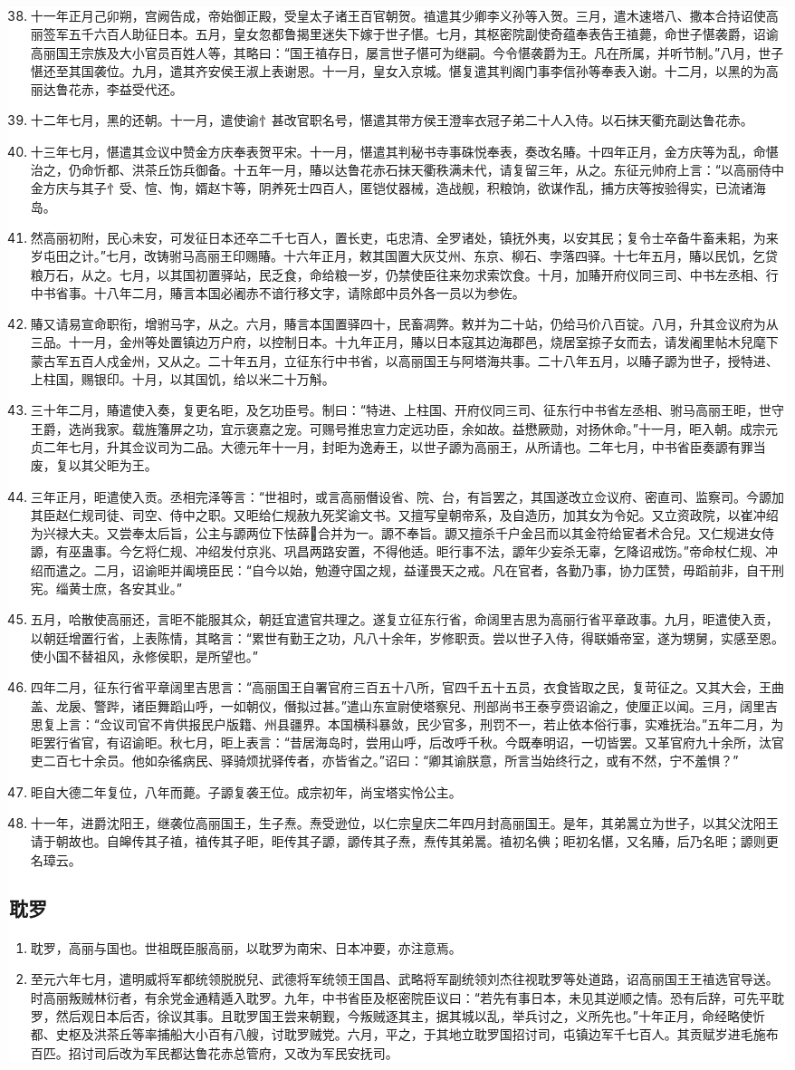 38. <span id="列传第九十五_外夷一-高丽-38"></span>
十一年正月己卯朔，宫阙告成，帝始御正殿，受皇太子诸王百官朝贺。禃遣其少卿李义孙等入贺。三月，遣木速塔八、撒本合持诏使高丽签军五千六百人助征日本。五月，皇女忽都鲁揭里迷失下嫁于世子愖。七月，其枢密院副使奇蕴奉表告王禃薨，命世子愖袭爵，诏谕高丽国王宗族及大小官员百姓人等，其略曰：“国王禃存日，屡言世子愖可为继嗣。今令愖袭爵为王。凡在所属，并听节制。”八月，世子愖还至其国袭位。九月，遣其齐安侯王淑上表谢恩。十一月，皇女入京城。愖复遣其判阁门事李信孙等奉表入谢。十二月，以黑的为高丽达鲁花赤，李益受代还。

39. <span id="列传第九十五_外夷一-高丽-39"></span>
十二年七月，黑的还朝。十一月，遣使谕忄甚改官职名号，愖遣其带方侯王澄率衣冠子弟二十人入侍。以石抹天衢充副达鲁花赤。

40. <span id="列传第九十五_外夷一-高丽-40"></span>
十三年七月，愖遣其佥议中赞金方庆奉表贺平宋。十一月，愖遣其判秘书寺事硃悦奉表，奏改名賰。十四年正月，金方庆等为乱，命愖治之，仍命忻都、洪茶丘饬兵御备。十五年一月，賰以达鲁花赤石抹天衢秩满未代，请复留三年，从之。东征元帅府上言：“以高丽侍中金方庆与其子忄受、愃、恂，婿赵卞等，阴养死士四百人，匿铠仗器械，造战舰，积粮饷，欲谋作乱，捕方庆等按验得实，已流诸海岛。

41. <span id="列传第九十五_外夷一-高丽-41"></span>
然高丽初附，民心未安，可发征日本还卒二千七百人，置长吏，屯忠清、全罗诸处，镇抚外夷，以安其民；复令士卒备牛畜耒耜，为来岁屯田之计。”七月，改铸驸马高丽王印赐賰。十六年正月，敕其国置大灰艾州、东京、柳石、孛落四驿。十七年五月，賰以民饥，乞贷粮万石，从之。七月，以其国初置驿站，民乏食，命给粮一岁，仍禁使臣往来勿求索饮食。十月，加賰开府仪同三司、中书左丞相、行中书省事。十八年二月，賰言本国必阇赤不谙行移文字，请除郎中员外各一员以为参佐。

42. <span id="列传第九十五_外夷一-高丽-42"></span>
賰又请易宣命职衔，增驸马字，从之。六月，賰言本国置驿四十，民畜凋弊。敕并为二十站，仍给马价八百锭。八月，升其佥议府为从三品。十一月，金州等处置镇边万户府，以控制日本。十九年正月，賰以日本寇其边海郡邑，烧居室掠子女而去，请发阇里帖木兒麾下蒙古军五百人戍金州，又从之。二十年五月，立征东行中书省，以高丽国王与阿塔海共事。二十八年五月，以賰子謜为世子，授特进、上柱国，赐银印。十月，以其国饥，给以米二十万斛。

43. <span id="列传第九十五_外夷一-高丽-43"></span>
三十年二月，賰遣使入奏，复更名昛，及乞功臣号。制曰：“特进、上柱国、开府仪同三司、征东行中书省左丞相、驸马高丽王昛，世守王爵，选尚我家。载旌籓屏之功，宜示褒嘉之宠。可赐号推忠宣力定远功臣，余如故。益懋厥勋，对扬休命。”十一月，昛入朝。成宗元贞二年七月，升其佥议司为二品。大德元年十一月，封昛为逸寿王，以世子謜为高丽王，从所请也。二年七月，中书省臣奏謜有罪当废，复以其父昛为王。

44. <span id="列传第九十五_外夷一-高丽-44"></span>
三年正月，昛遣使入贡。丞相完泽等言：“世祖时，或言高丽僭设省、院、台，有旨罢之，其国遂改立佥议府、密直司、监察司。今謜加其臣赵仁规司徒、司空、侍中之职。又昛给仁规赦九死奖谕文书。又擅写皇朝帝系，及自造历，加其女为令妃。又立资政院，以崔冲绍为兴禄大夫。又尝奉太后旨，公主与謜两位下怯薛合并为一。謜不奉旨。謜又擅杀千户金吕而以其金符给宦者术合兒。又仁规进女侍謜，有巫蛊事。今乞将仁规、冲绍发付京兆、巩昌两路安置，不得他适。昛行事不法，謜年少妄杀无辜，乞降诏戒饬。”帝命杖仁规、冲绍而遣之。二月，诏谕昛并阖境臣民：“自今以始，勉遵守国之规，益谨畏天之戒。凡在官者，各勤乃事，协力匡赞，毋蹈前非，自干刑宪。缁黄士庶，各安其业。”

45. <span id="列传第九十五_外夷一-高丽-45"></span>
五月，哈散使高丽还，言昛不能服其众，朝廷宜遣官共理之。遂复立征东行省，命阔里吉思为高丽行省平章政事。九月，昛遣使入贡，以朝廷增置行省，上表陈情，其略言：“累世有勤王之功，凡八十余年，岁修职贡。尝以世子入侍，得联婚帝室，遂为甥舅，实感至恩。使小国不替祖风，永修侯职，是所望也。”

46. <span id="列传第九十五_外夷一-高丽-46"></span>
四年二月，征东行省平章阔里吉思言：“高丽国王自署官府三百五十八所，官四千五十五员，衣食皆取之民，复苛征之。又其大会，王曲盖、龙扆、警跸，诸臣舞蹈山呼，一如朝仪，僭拟过甚。”遣山东宣尉使塔察兒、刑部尚书王泰亨赍诏谕之，使厘正以闻。三月，阔里吉思复上言：“佥议司官不肯供报民户版籍、州县疆界。本国横科暴敛，民少官多，刑罚不一，若止依本俗行事，实难抚治。”五年二月，为昛罢行省官，有诏谕昛。秋七月，昛上表言：“昔居海岛时，尝用山呼，后改呼千秋。今既奉明诏，一切皆罢。又革官府九十余所，汰官吏二百七十余员。他如杂徭病民、驿骑烦扰驿传者，亦皆省之。”诏曰：“卿其谕朕意，所言当始终行之，或有不然，宁不羞惧？”

47. <span id="列传第九十五_外夷一-高丽-47"></span>
昛自大德二年复位，八年而薨。子謜复袭王位。成宗初年，尚宝塔实怜公主。

48. <span id="列传第九十五_外夷一-高丽-48"></span>
十一年，进爵沈阳王，继袭位高丽国王，生子焘。焘受逊位，以仁宗皇庆二年四月封高丽国王。是年，其弟暠立为世子，以其父沈阳王请于朝故也。自皞传其子禃，禃传其子昛，昛传其子謜，謜传其子焘，焘传其弟暠。禃初名倎；昛初名愖，又名賰，后乃名昛；謜则更名璋云。

## 耽罗

1. <span id="列传第九十五_外夷一-耽罗-1"></span>
耽罗，高丽与国也。世祖既臣服高丽，以耽罗为南宋、日本冲要，亦注意焉。

2. <span id="列传第九十五_外夷一-耽罗-2"></span>
至元六年七月，遣明威将军都统领脱脱兒、武德将军统领王国昌、武略将军副统领刘杰往视耽罗等处道路，诏高丽国王王禃选官导送。时高丽叛贼林衍者，有余党金通精遁入耽罗。九年，中书省臣及枢密院臣议曰：“若先有事日本，未见其逆顺之情。恐有后辞，可先平耽罗，然后观日本后否，徐议其事。且耽罗国王尝来朝觐，今叛贼逐其主，据其城以乱，举兵讨之，义所先也。”十年正月，命经略使忻都、史枢及洪茶丘等率捕船大小百有八艘，讨耽罗贼党。六月，平之，于其地立耽罗国招讨司，屯镇边军千七百人。其贡赋岁进毛施布百匹。招讨司后改为军民都达鲁花赤总管府，又改为军民安抚司。
